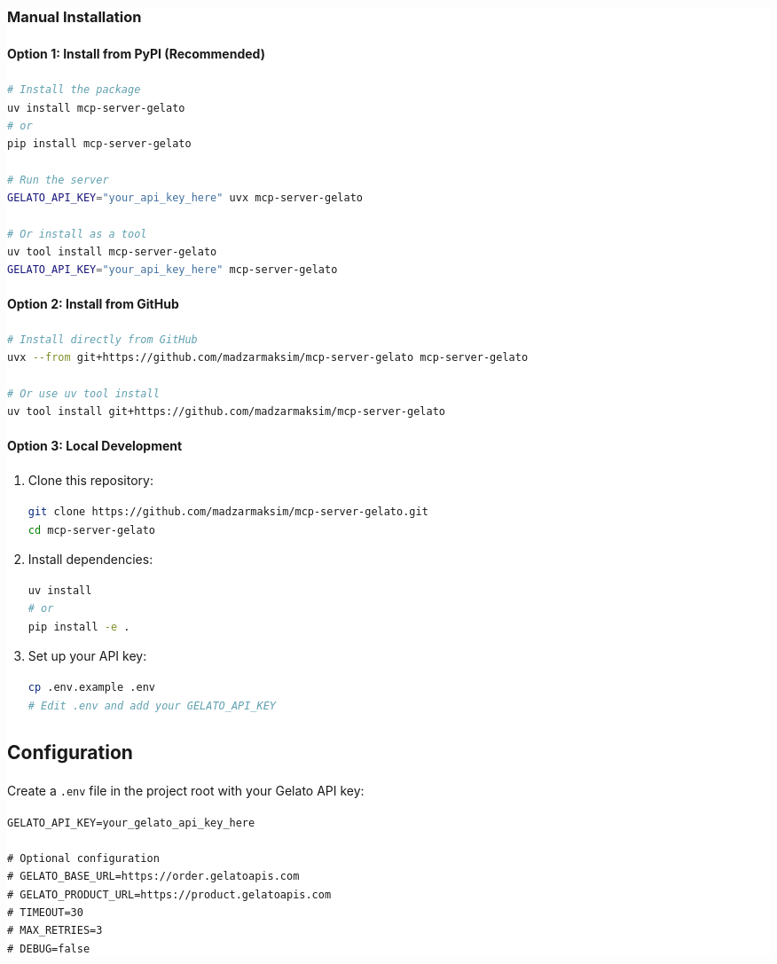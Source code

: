 ### Manual Installation

#### Option 1: Install from PyPI (Recommended)
```bash
# Install the package
uv install mcp-server-gelato
# or
pip install mcp-server-gelato

# Run the server
GELATO_API_KEY="your_api_key_here" uvx mcp-server-gelato

# Or install as a tool
uv tool install mcp-server-gelato
GELATO_API_KEY="your_api_key_here" mcp-server-gelato
```

#### Option 2: Install from GitHub
```bash
# Install directly from GitHub
uvx --from git+https://github.com/madzarmaksim/mcp-server-gelato mcp-server-gelato

# Or use uv tool install
uv tool install git+https://github.com/madzarmaksim/mcp-server-gelato
```

#### Option 3: Local Development
1. Clone this repository:
   ```bash
   git clone https://github.com/madzarmaksim/mcp-server-gelato.git
   cd mcp-server-gelato
   ```

2. Install dependencies:
   ```bash
   uv install
   # or
   pip install -e .
   ```

3. Set up your API key:
   ```bash
   cp .env.example .env
   # Edit .env and add your GELATO_API_KEY
   ```

## Configuration

Create a `.env` file in the project root with your Gelato API key:

```env
GELATO_API_KEY=your_gelato_api_key_here

# Optional configuration
# GELATO_BASE_URL=https://order.gelatoapis.com
# GELATO_PRODUCT_URL=https://product.gelatoapis.com
# TIMEOUT=30
# MAX_RETRIES=3
# DEBUG=false
```
